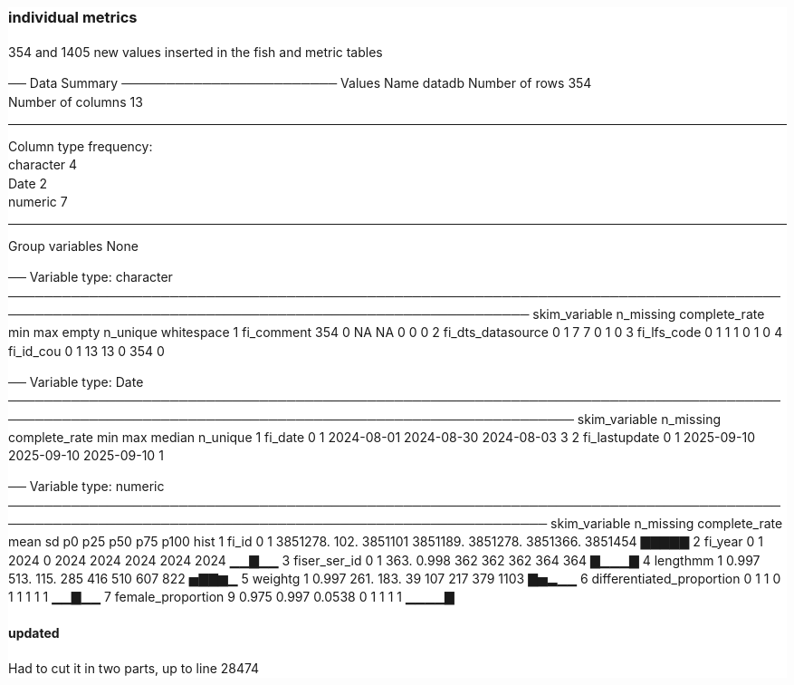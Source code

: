 
### individual metrics

 354 and 1405 new values inserted in the fish and metric tables
 
── Data Summary ────────────────────────
                           Values
Name                       datadb
Number of rows             354   
Number of columns          13    
_______________________          
Column type frequency:           
  character                4     
  Date                     2     
  numeric                  7     
________________________         
Group variables            None  

── Variable type: character ────────────────────────────────────────────────────────────────────────────────────────────────────────────────────────────────────────────────
  skim_variable     n_missing complete_rate min max empty n_unique whitespace
1 fi_comment              354             0  NA  NA     0        0          0
2 fi_dts_datasource         0             1   7   7     0        1          0
3 fi_lfs_code               0             1   1   1     0        1          0
4 fi_id_cou                 0             1  13  13     0      354          0

── Variable type: Date ─────────────────────────────────────────────────────────────────────────────────────────────────────────────────────────────────────────────────────
  skim_variable n_missing complete_rate min        max        median     n_unique
1 fi_date               0             1 2024-08-01 2024-08-30 2024-08-03        3
2 fi_lastupdate         0             1 2025-09-10 2025-09-10 2025-09-10        1

── Variable type: numeric ──────────────────────────────────────────────────────────────────────────────────────────────────────────────────────────────────────────────────
  skim_variable             n_missing complete_rate        mean       sd      p0      p25      p50      p75    p100 hist 
1 fi_id                             0         1     3851278.    102.     3851101 3851189. 3851278. 3851366. 3851454 ▇▇▇▇▇
2 fi_year                           0         1        2024       0         2024    2024     2024     2024     2024 ▁▁▇▁▁
3 fiser_ser_id                      0         1         363.      0.998      362     362      362      364      364 ▇▁▁▁▇
4 lengthmm                          1         0.997     513.    115.         285     416      510      607      822 ▅▇▇▆▁
5 weightg                           1         0.997     261.    183.          39     107      217      379     1103 ▇▅▂▁▁
6 differentiated_proportion         0         1           1       0            1       1        1        1        1 ▁▁▇▁▁
7 female_proportion                 9         0.975       0.997   0.0538       0       1        1        1        1 ▁▁▁▁▇
#### updated

Had to cut it in two parts, up to line 28474
